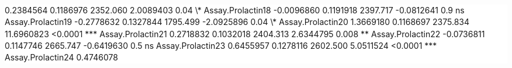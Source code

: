   <td style="text-align:right;"> 0.2384564 </td>
   <td style="text-align:right;"> 0.1186976 </td>
   <td style="text-align:right;"> 2352.060 </td>
   <td style="text-align:right;"> 2.0089403 </td>
   <td style="text-align:left;"> 0.04 </td>
   <td style="text-align:left;"> \* </td>
  </tr>
  <tr>
   <td style="text-align:left;"> Assay.Prolactin18 </td>
   <td style="text-align:right;"> -0.0096860 </td>
   <td style="text-align:right;"> 0.1191918 </td>
   <td style="text-align:right;"> 2397.717 </td>
   <td style="text-align:right;"> -0.0812641 </td>
   <td style="text-align:left;"> 0.9 </td>
   <td style="text-align:left;"> ns </td>
  </tr>
  <tr>
   <td style="text-align:left;"> Assay.Prolactin19 </td>
   <td style="text-align:right;"> -0.2778632 </td>
   <td style="text-align:right;"> 0.1327844 </td>
   <td style="text-align:right;"> 1795.499 </td>
   <td style="text-align:right;"> -2.0925896 </td>
   <td style="text-align:left;"> 0.04 </td>
   <td style="text-align:left;"> \* </td>
  </tr>
  <tr>
   <td style="text-align:left;"> Assay.Prolactin20 </td>
   <td style="text-align:right;"> 1.3669180 </td>
   <td style="text-align:right;"> 0.1168697 </td>
   <td style="text-align:right;"> 2375.834 </td>
   <td style="text-align:right;"> 11.6960823 </td>
   <td style="text-align:left;"> &lt;0.0001 </td>
   <td style="text-align:left;"> *** </td>
  </tr>
  <tr>
   <td style="text-align:left;"> Assay.Prolactin21 </td>
   <td style="text-align:right;"> 0.2718832 </td>
   <td style="text-align:right;"> 0.1032018 </td>
   <td style="text-align:right;"> 2404.313 </td>
   <td style="text-align:right;"> 2.6344795 </td>
   <td style="text-align:left;"> 0.008 </td>
   <td style="text-align:left;"> ** </td>
  </tr>
  <tr>
   <td style="text-align:left;"> Assay.Prolactin22 </td>
   <td style="text-align:right;"> -0.0736811 </td>
   <td style="text-align:right;"> 0.1147746 </td>
   <td style="text-align:right;"> 2665.747 </td>
   <td style="text-align:right;"> -0.6419630 </td>
   <td style="text-align:left;"> 0.5 </td>
   <td style="text-align:left;"> ns </td>
  </tr>
  <tr>
   <td style="text-align:left;"> Assay.Prolactin23 </td>
   <td style="text-align:right;"> 0.6455957 </td>
   <td style="text-align:right;"> 0.1278116 </td>
   <td style="text-align:right;"> 2602.500 </td>
   <td style="text-align:right;"> 5.0511524 </td>
   <td style="text-align:left;"> &lt;0.0001 </td>
   <td style="text-align:left;"> *** </td>
  </tr>
  <tr>
   <td style="text-align:left;"> Assay.Prolactin24 </td>
   <td style="text-align:right;"> 0.4746078 </td>